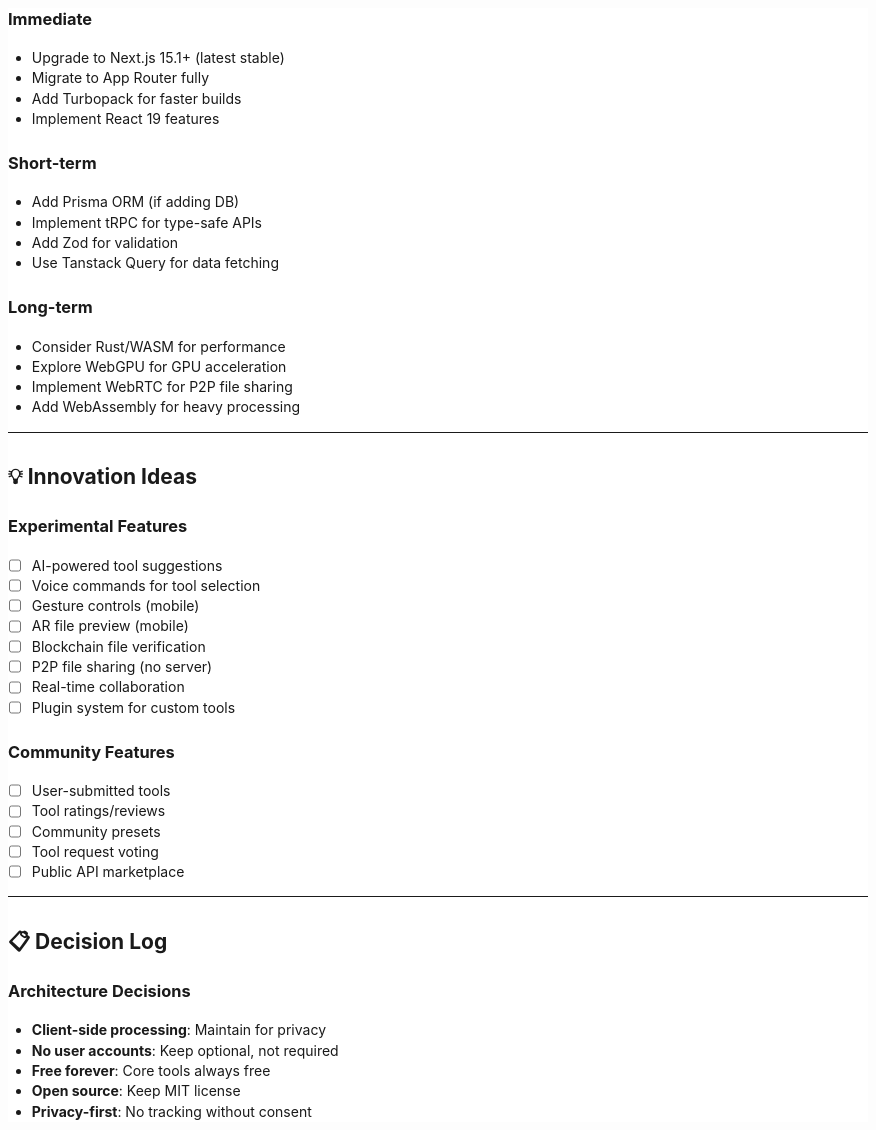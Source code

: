 ### Immediate
- Upgrade to Next.js 15.1+ (latest stable)
- Migrate to App Router fully
- Add Turbopack for faster builds
- Implement React 19 features

### Short-term
- Add Prisma ORM (if adding DB)
- Implement tRPC for type-safe APIs
- Add Zod for validation
- Use Tanstack Query for data fetching

### Long-term
- Consider Rust/WASM for performance
- Explore WebGPU for GPU acceleration
- Implement WebRTC for P2P file sharing
- Add WebAssembly for heavy processing

---

## 💡 Innovation Ideas

### Experimental Features
- [ ] AI-powered tool suggestions
- [ ] Voice commands for tool selection
- [ ] Gesture controls (mobile)
- [ ] AR file preview (mobile)
- [ ] Blockchain file verification
- [ ] P2P file sharing (no server)
- [ ] Real-time collaboration
- [ ] Plugin system for custom tools

### Community Features
- [ ] User-submitted tools
- [ ] Tool ratings/reviews
- [ ] Community presets
- [ ] Tool request voting
- [ ] Public API marketplace

---

## 📋 Decision Log

### Architecture Decisions
- **Client-side processing**: Maintain for privacy
- **No user accounts**: Keep optional, not required
- **Free forever**: Core tools always free
- **Open source**: Keep MIT license
- **Privacy-first**: No tracking without consent
